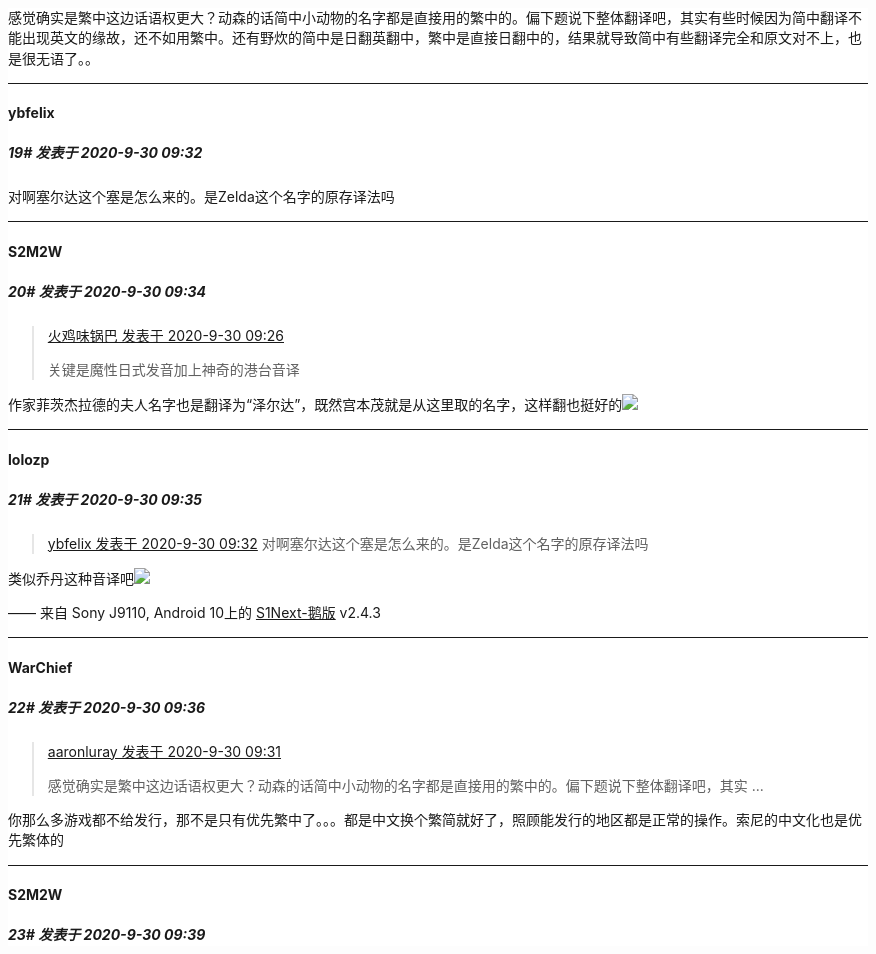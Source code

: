
感觉确实是繁中这边话语权更大？动森的话简中小动物的名字都是直接用的繁中的。偏下题说下整体翻译吧，其实有些时候因为简中翻译不能出现英文的缘故，还不如用繁中。还有野炊的简中是日翻英翻中，繁中是直接日翻中的，结果就导致简中有些翻译完全和原文对不上，也是很无语了。。


-----

####  ybfelix  
##### 19#       发表于 2020-9-30 09:32


对啊塞尔达这个塞是怎么来的。是Zelda这个名字的原存译法吗


-----

####  S2M2W  
##### 20#       发表于 2020-9-30 09:34


<blockquote><a href="httphttps://bbs.saraba1st.com/2b/forum.php?mod=redirect&amp;goto=findpost&amp;pid=48904797&amp;ptid=1962632" target="_blank">火鸡味锅巴 发表于 2020-9-30 09:26</a>

关键是魔性日式发音加上神奇的港台音译</blockquote>
作家菲茨杰拉德的夫人名字也是翻译为“泽尔达”，既然宫本茂就是从这里取的名字，这样翻也挺好的<img src="https://static.saraba1st.com/image/smiley/face2017/009.gif" referrerpolicy="no-referrer">


-----

####  lolozp  
##### 21#       发表于 2020-9-30 09:35


<blockquote><a href="httphttps://bbs.saraba1st.com/2b/forum.php?mod=redirect&amp;goto=findpost&amp;pid=48904868&amp;ptid=1962632" target="_blank">ybfelix 发表于 2020-9-30 09:32</a>
对啊塞尔达这个塞是怎么来的。是Zelda这个名字的原存译法吗</blockquote>
类似乔丹这种音译吧<img src="https://static.saraba1st.com/image/smiley/face2017/003.png" referrerpolicy="no-referrer">

—— 来自 Sony J9110, Android 10上的 [S1Next-鹅版](https://github.com/ykrank/S1-Next/releases) v2.4.3


-----

####  WarChief  
##### 22#       发表于 2020-9-30 09:36


<blockquote><a href="httphttps://bbs.saraba1st.com/2b/forum.php?mod=redirect&amp;goto=findpost&amp;pid=48904857&amp;ptid=1962632" target="_blank">aaronluray 发表于 2020-9-30 09:31</a>

感觉确实是繁中这边话语权更大？动森的话简中小动物的名字都是直接用的繁中的。偏下题说下整体翻译吧，其实 ...</blockquote>
你那么多游戏都不给发行，那不是只有优先繁中了。。。都是中文换个繁简就好了，照顾能发行的地区都是正常的操作。索尼的中文化也是优先繁体的


-----

####  S2M2W  
##### 23#       发表于 2020-9-30 09:39
